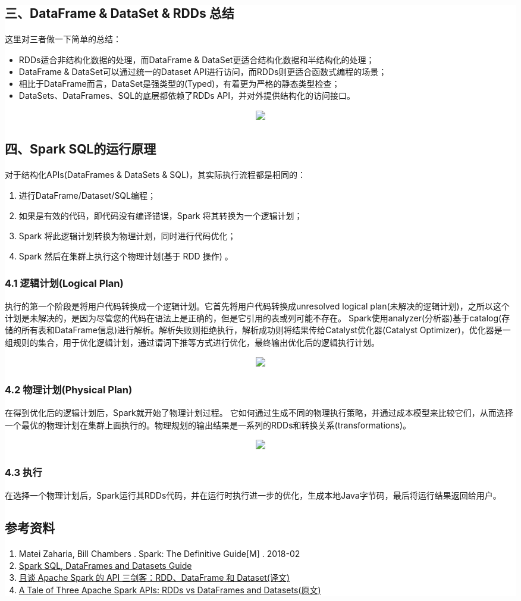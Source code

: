 

## 三、DataFrame & DataSet  & RDDs 总结

这里对三者做一下简单的总结：

+ RDDs适合非结构化数据的处理，而DataFrame & DataSet更适合结构化数据和半结构化的处理；
+ DataFrame & DataSet可以通过统一的Dataset API进行访问，而RDDs则更适合函数式编程的场景；
+ 相比于DataFrame而言，DataSet是强类型的(Typed)，有着更为严格的静态类型检查；
+ DataSets、DataFrames、SQL的底层都依赖了RDDs API，并对外提供结构化的访问接口。

<div align="center"> <img  width="600px"  src="https://github.com/heibaiying/BigData-Notes/blob/master/pictures/spark-structure-api.png"/> </div>



## 四、Spark SQL的运行原理

对于结构化APIs(DataFrames & DataSets  & SQL)，其实际执行流程都是相同的：

1.  进行DataFrame/Dataset/SQL编程；

2. 如果是有效的代码，即代码没有编译错误，Spark 将其转换为一个逻辑计划；
3. Spark 将此逻辑计划转换为物理计划，同时进行代码优化；
4. Spark 然后在集群上执行这个物理计划(基于 RDD 操作) 。

### 4.1 逻辑计划(Logical Plan)

执行的第一个阶段是将用户代码转换成一个逻辑计划。它首先将用户代码转换成unresolved logical plan(未解决的逻辑计划)，之所以这个计划是未解决的，是因为尽管您的代码在语法上是正确的，但是它引用的表或列可能不存在。 Spark使用analyzer(分析器)基于catalog(存储的所有表和DataFrame信息)进行解析。解析失败则拒绝执行，解析成功则将结果传给Catalyst优化器(Catalyst Optimizer)，优化器是一组规则的集合，用于优化逻辑计划，通过谓词下推等方式进行优化，最终输出优化后的逻辑执行计划。

<div align="center"> <img src="https://github.com/heibaiying/BigData-Notes/blob/master/pictures/spark-Logical-Planning.png"/> </div>



### 4.2 物理计划(Physical Plan) 

在得到优化后的逻辑计划后，Spark就开始了物理计划过程。 它如何通过生成不同的物理执行策略，并通过成本模型来比较它们，从而选择一个最优的物理计划在集群上面执行的。物理规划的输出结果是一系列的RDDs和转换关系(transformations)。

<div align="center"> <img src="https://github.com/heibaiying/BigData-Notes/blob/master/pictures/spark-Physical-Planning.png"/> </div>

### 4.3 执行

在选择一个物理计划后，Spark运行其RDDs代码，并在运行时执行进一步的优化，生成本地Java字节码，最后将运行结果返回给用户。 



## 参考资料

1.  Matei Zaharia, Bill Chambers . Spark: The Definitive Guide[M] . 2018-02 
2. [Spark SQL, DataFrames and Datasets Guide](https://spark.apache.org/docs/latest/sql-programming-guide.html)
3. [且谈 Apache Spark 的 API 三剑客：RDD、DataFrame 和 Dataset(译文)](https://www.infoq.cn/article/three-apache-spark-apis-rdds-dataframes-and-datasets)
4. [A Tale of Three Apache Spark APIs: RDDs vs DataFrames and Datasets(原文)](https://databricks.com/blog/2016/07/14/a-tale-of-three-apache-spark-apis-rdds-dataframes-and-datasets.html)
